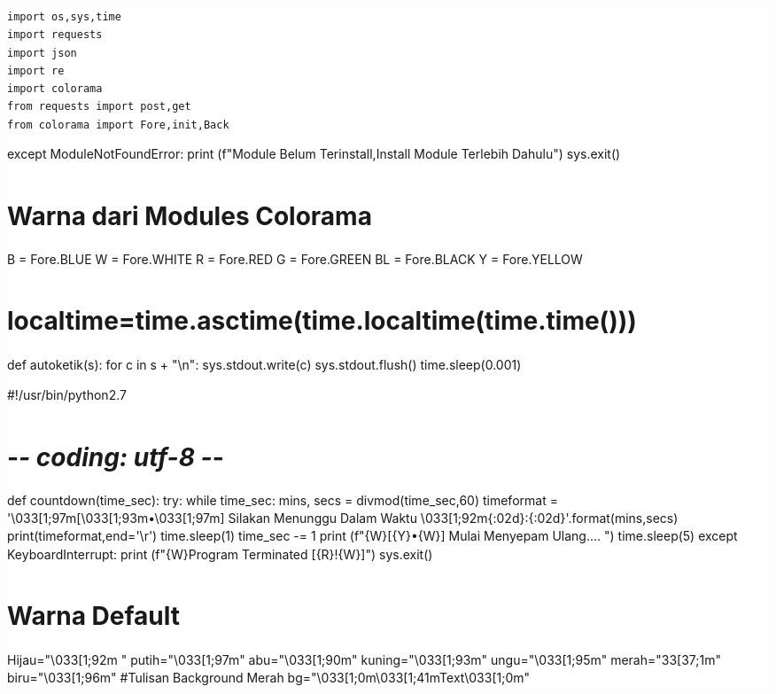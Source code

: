 
    import os,sys,time
    import requests
    import json
    import re
    import colorama
    from requests import post,get
    from colorama import Fore,init,Back
except ModuleNotFoundError:
    print (f"Module Belum Terinstall,Install Module Terlebih Dahulu")
    sys.exit()

# Warna dari Modules Colorama
B = Fore.BLUE
W = Fore.WHITE
R = Fore.RED
G = Fore.GREEN
BL = Fore.BLACK
Y = Fore.YELLOW

# localtime=time.asctime(time.localtime(time.time()))

def autoketik(s):
    for c in s + "\n":
        sys.stdout.write(c)
        sys.stdout.flush()
        time.sleep(0.001)

#!/usr/bin/python2.7
# -*- coding: utf-8 -*-

def countdown(time_sec):
	try:
		while time_sec:
			mins, secs = divmod(time_sec,60)
			timeformat = '\033[1;97m[\033[1;93m•\033[1;97m] Silakan Menunggu Dalam Waktu \033[1;92m{:02d}:{:02d}'.format(mins,secs)
			print(timeformat,end='\r')
			time.sleep(1)
			time_sec -= 1
		print (f"{W}[{Y}•{W}] Mulai Menyepam Ulang....           ")
		time.sleep(5)
	except KeyboardInterrupt:
                print (f"{W}Program Terminated [{R}!{W}]")
                sys.exit()

# Warna Default
Hijau="\033[1;92m "
putih="\033[1;97m"
abu="\033[1;90m"
kuning="\033[1;93m"
ungu="\033[1;95m"
merah="33[37;1m"
biru="\033[1;96m"
#Tulisan Background Merah
bg="\033[1;0m\033[1;41mText\033[1;0m"

